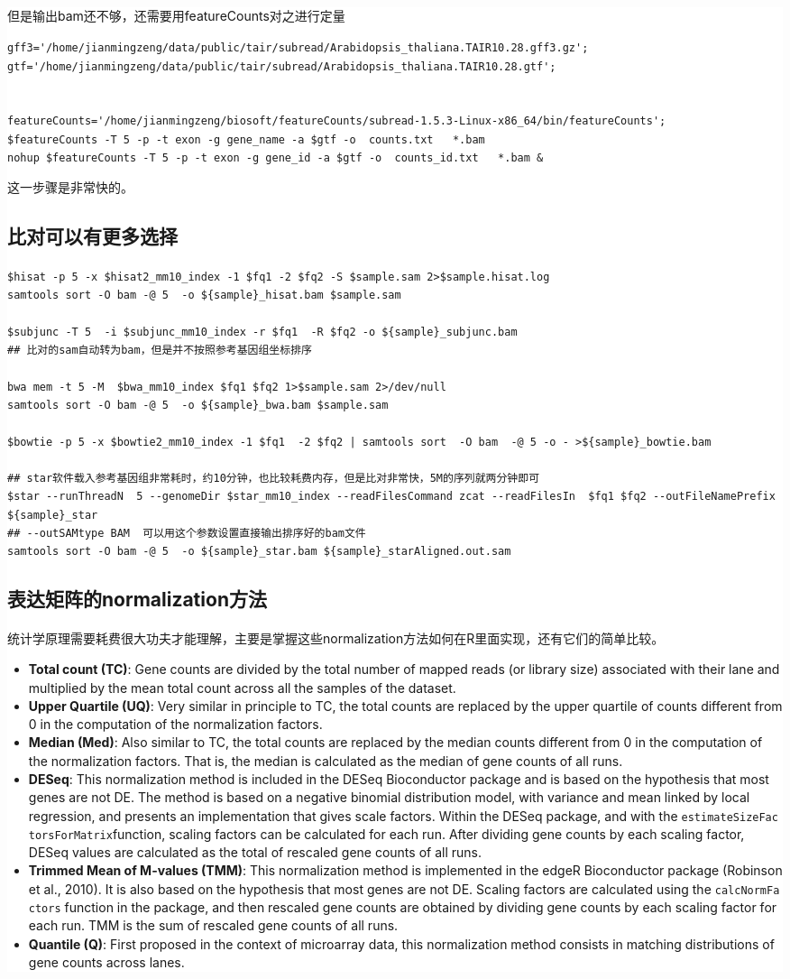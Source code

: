 但是输出bam还不够，还需要用featureCounts对之进行定量

```shell
gff3='/home/jianmingzeng/data/public/tair/subread/Arabidopsis_thaliana.TAIR10.28.gff3.gz';
gtf='/home/jianmingzeng/data/public/tair/subread/Arabidopsis_thaliana.TAIR10.28.gtf';


featureCounts='/home/jianmingzeng/biosoft/featureCounts/subread-1.5.3-Linux-x86_64/bin/featureCounts';
$featureCounts -T 5 -p -t exon -g gene_name -a $gtf -o  counts.txt   *.bam
nohup $featureCounts -T 5 -p -t exon -g gene_id -a $gtf -o  counts_id.txt   *.bam & 
```

这一步骤是非常快的。

## 比对可以有更多选择

```shell
$hisat -p 5 -x $hisat2_mm10_index -1 $fq1 -2 $fq2 -S $sample.sam 2>$sample.hisat.log
samtools sort -O bam -@ 5  -o ${sample}_hisat.bam $sample.sam

$subjunc -T 5  -i $subjunc_mm10_index -r $fq1  -R $fq2 -o ${sample}_subjunc.bam
## 比对的sam自动转为bam，但是并不按照参考基因组坐标排序

bwa mem -t 5 -M  $bwa_mm10_index $fq1 $fq2 1>$sample.sam 2>/dev/null 
samtools sort -O bam -@ 5  -o ${sample}_bwa.bam $sample.sam

$bowtie -p 5 -x $bowtie2_mm10_index -1 $fq1  -2 $fq2 | samtools sort  -O bam  -@ 5 -o - >${sample}_bowtie.bam

## star软件载入参考基因组非常耗时，约10分钟，也比较耗费内存，但是比对非常快，5M的序列就两分钟即可
$star --runThreadN  5 --genomeDir $star_mm10_index --readFilesCommand zcat --readFilesIn  $fq1 $fq2 --outFileNamePrefix  ${sample}_star 
## --outSAMtype BAM  可以用这个参数设置直接输出排序好的bam文件
samtools sort -O bam -@ 5  -o ${sample}_star.bam ${sample}_starAligned.out.sam
```

## 表达矩阵的normalization方法

统计学原理需要耗费很大功夫才能理解，主要是掌握这些normalization方法如何在R里面实现，还有它们的简单比较。

- **Total count (TC)**: Gene counts are divided by the total number of mapped reads (or library size) associated with their lane and multiplied by the mean total count across all the samples of the dataset.
- **Upper Quartile (UQ)**: Very similar in principle to TC, the total counts are replaced by the upper quartile of counts different from 0 in the computation of the normalization factors.
- **Median (Med)**: Also similar to TC, the total counts are replaced by the median counts different from 0 in the computation of the normalization factors. That is, the median is calculated as the median of gene counts of all runs.
- **DESeq**: This normalization method is included in the DESeq Bioconductor package and is based on the hypothesis that most genes are not DE. The method is based on a negative binomial distribution model, with variance and mean linked by local regression, and presents an implementation that gives scale factors. Within the DESeq package, and with the `estimateSizeFactorsForMatrix`function, scaling factors can be calculated for each run. After dividing gene counts by each scaling factor, DESeq values are calculated as the total of rescaled gene counts of all runs.
- **Trimmed Mean of M-values (TMM)**: This normalization method is implemented in the edgeR Bioconductor package (Robinson et al., 2010). It is also based on the hypothesis that most genes are not DE. Scaling factors are calculated using the `calcNormFactors` function in the package, and then rescaled gene counts are obtained by dividing gene counts by each scaling factor for each run. TMM is the sum of rescaled gene counts of all runs.
- **Quantile (Q)**: First proposed in the context of microarray data, this normalization method consists in matching distributions of gene counts across lanes.